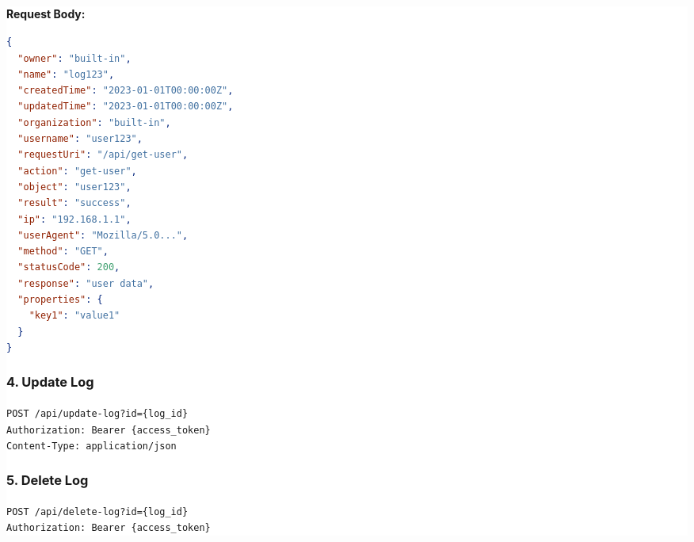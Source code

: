 **Request Body:**
```json
{
  "owner": "built-in",
  "name": "log123",
  "createdTime": "2023-01-01T00:00:00Z",
  "updatedTime": "2023-01-01T00:00:00Z",
  "organization": "built-in",
  "username": "user123",
  "requestUri": "/api/get-user",
  "action": "get-user",
  "object": "user123",
  "result": "success",
  "ip": "192.168.1.1",
  "userAgent": "Mozilla/5.0...",
  "method": "GET",
  "statusCode": 200,
  "response": "user data",
  "properties": {
    "key1": "value1"
  }
}
```

### 4. Update Log

```http
POST /api/update-log?id={log_id}
Authorization: Bearer {access_token}
Content-Type: application/json
```

### 5. Delete Log

```http
POST /api/delete-log?id={log_id}
Authorization: Bearer {access_token}
```
